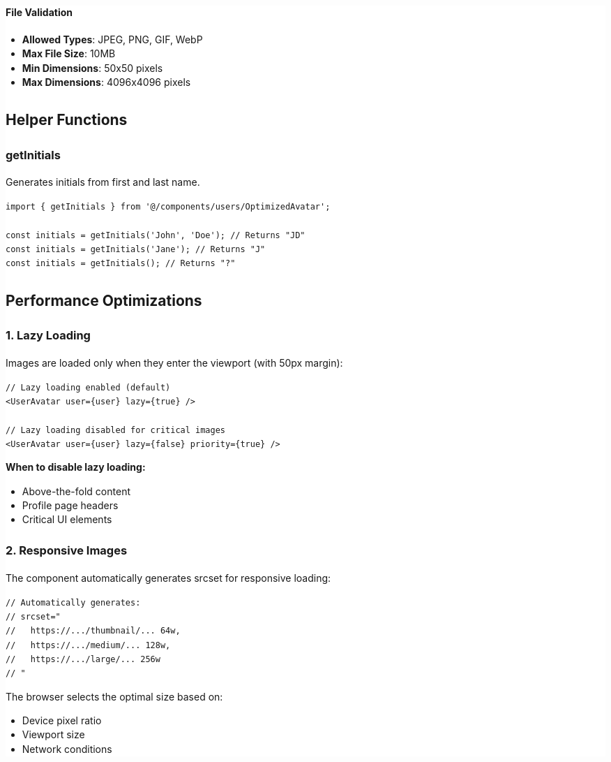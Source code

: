 #### File Validation

- **Allowed Types**: JPEG, PNG, GIF, WebP
- **Max File Size**: 10MB
- **Min Dimensions**: 50x50 pixels
- **Max Dimensions**: 4096x4096 pixels

## Helper Functions

### getInitials

Generates initials from first and last name.

```tsx
import { getInitials } from '@/components/users/OptimizedAvatar';

const initials = getInitials('John', 'Doe'); // Returns "JD"
const initials = getInitials('Jane'); // Returns "J"
const initials = getInitials(); // Returns "?"
```

## Performance Optimizations

### 1. Lazy Loading

Images are loaded only when they enter the viewport (with 50px margin):

```tsx
// Lazy loading enabled (default)
<UserAvatar user={user} lazy={true} />

// Lazy loading disabled for critical images
<UserAvatar user={user} lazy={false} priority={true} />
```

**When to disable lazy loading:**
- Above-the-fold content
- Profile page headers
- Critical UI elements

### 2. Responsive Images

The component automatically generates srcset for responsive loading:

```tsx
// Automatically generates:
// srcset="
//   https://.../thumbnail/... 64w,
//   https://.../medium/... 128w,
//   https://.../large/... 256w
// "
```

The browser selects the optimal size based on:
- Device pixel ratio
- Viewport size
- Network conditions
